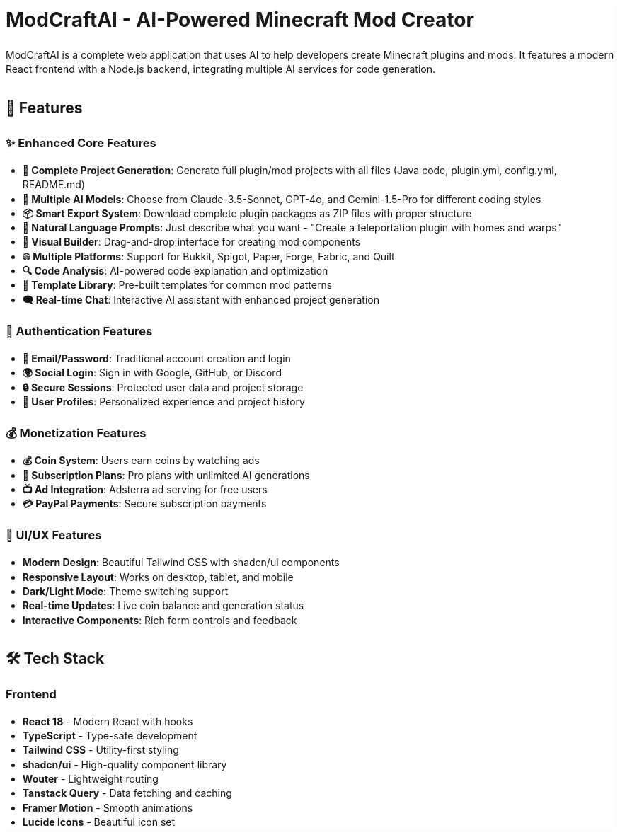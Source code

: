 # ModCraftAI - AI-Powered Minecraft Mod Creator

ModCraftAI is a complete web application that uses AI to help developers create Minecraft plugins and mods. It features a modern React frontend with a Node.js backend, integrating multiple AI services for code generation.

## 🚀 Features

### ✨ Enhanced Core Features
- **📝 Complete Project Generation**: Generate full plugin/mod projects with all files (Java code, plugin.yml, config.yml, README.md)
- **🤖 Multiple AI Models**: Choose from Claude-3.5-Sonnet, GPT-4o, and Gemini-1.5-Pro for different coding styles
- **📦 Smart Export System**: Download complete plugin packages as ZIP files with proper structure
- **💬 Natural Language Prompts**: Just describe what you want - "Create a teleportation plugin with homes and warps"
- **🎨 Visual Builder**: Drag-and-drop interface for creating mod components
- **🌐 Multiple Platforms**: Support for Bukkit, Spigot, Paper, Forge, Fabric, and Quilt
- **🔍 Code Analysis**: AI-powered code explanation and optimization
- **📁 Template Library**: Pre-built templates for common mod patterns
- **🗨️ Real-time Chat**: Interactive AI assistant with enhanced project generation

### 🔐 Authentication Features
- **📧 Email/Password**: Traditional account creation and login
- **🌍 Social Login**: Sign in with Google, GitHub, or Discord
- **🔒 Secure Sessions**: Protected user data and project storage
- **🎯 User Profiles**: Personalized experience and project history

### 💰 Monetization Features
- **💰 Coin System**: Users earn coins by watching ads
- **📅 Subscription Plans**: Pro plans with unlimited AI generations
- **📺 Ad Integration**: Adsterra ad serving for free users
- **💳 PayPal Payments**: Secure subscription payments

### 🎨 UI/UX Features
- **Modern Design**: Beautiful Tailwind CSS with shadcn/ui components
- **Responsive Layout**: Works on desktop, tablet, and mobile
- **Dark/Light Mode**: Theme switching support
- **Real-time Updates**: Live coin balance and generation status
- **Interactive Components**: Rich form controls and feedback

## 🛠️ Tech Stack

### Frontend
- **React 18** - Modern React with hooks
- **TypeScript** - Type-safe development
- **Tailwind CSS** - Utility-first styling
- **shadcn/ui** - High-quality component library
- **Wouter** - Lightweight routing
- **Tanstack Query** - Data fetching and caching
- **Framer Motion** - Smooth animations
- **Lucide Icons** - Beautiful icon set
